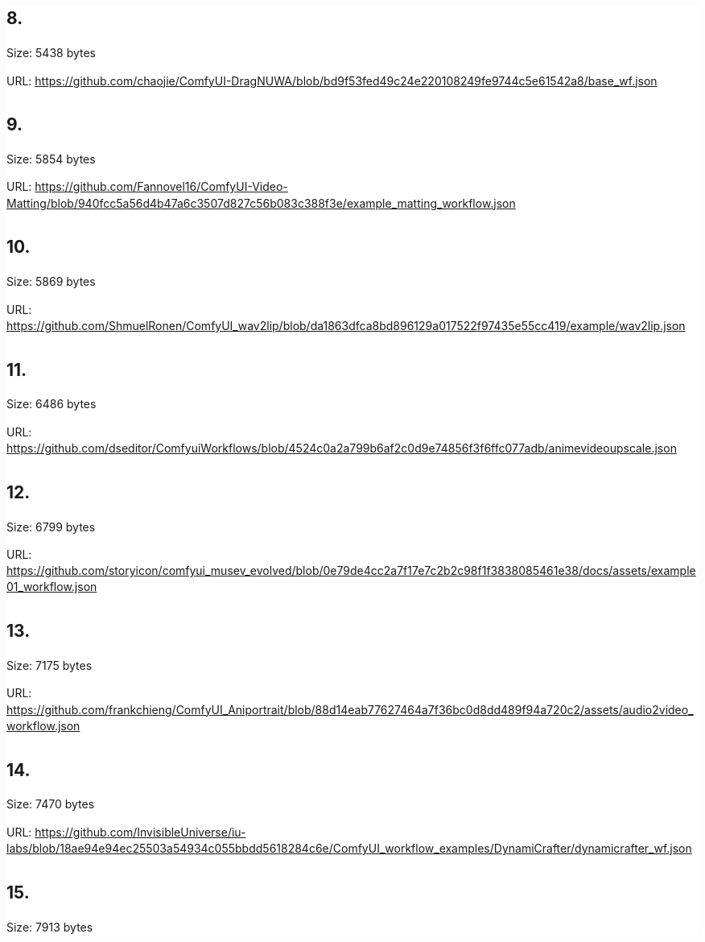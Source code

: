 ## 8. 

Size: 5438 bytes

URL: https://github.com/chaojie/ComfyUI-DragNUWA/blob/bd9f53fed49c24e220108249fe9744c5e61542a8/base_wf.json

## 9. 

Size: 5854 bytes

URL: https://github.com/Fannovel16/ComfyUI-Video-Matting/blob/940fcc5a56d4b47a6c3507d827c56b083c388f3e/example_matting_workflow.json

## 10. 

Size: 5869 bytes

URL: https://github.com/ShmuelRonen/ComfyUI_wav2lip/blob/da1863dfca8bd896129a017522f97435e55cc419/example/wav2lip.json

## 11. 

Size: 6486 bytes

URL: https://github.com/dseditor/ComfyuiWorkflows/blob/4524c0a2a799b6af2c0d9e74856f3f6ffc077adb/animevideoupscale.json

## 12. 

Size: 6799 bytes

URL: https://github.com/storyicon/comfyui_musev_evolved/blob/0e79de4cc2a7f17e7c2b2c98f1f3838085461e38/docs/assets/example01_workflow.json

## 13. 

Size: 7175 bytes

URL: https://github.com/frankchieng/ComfyUI_Aniportrait/blob/88d14eab77627464a7f36bc0d8dd489f94a720c2/assets/audio2video_workflow.json

## 14. 

Size: 7470 bytes

URL: https://github.com/InvisibleUniverse/iu-labs/blob/18ae94e94ec25503a54934c055bbdd5618284c6e/ComfyUI_workflow_examples/DynamiCrafter/dynamicrafter_wf.json

## 15. 

Size: 7913 bytes
